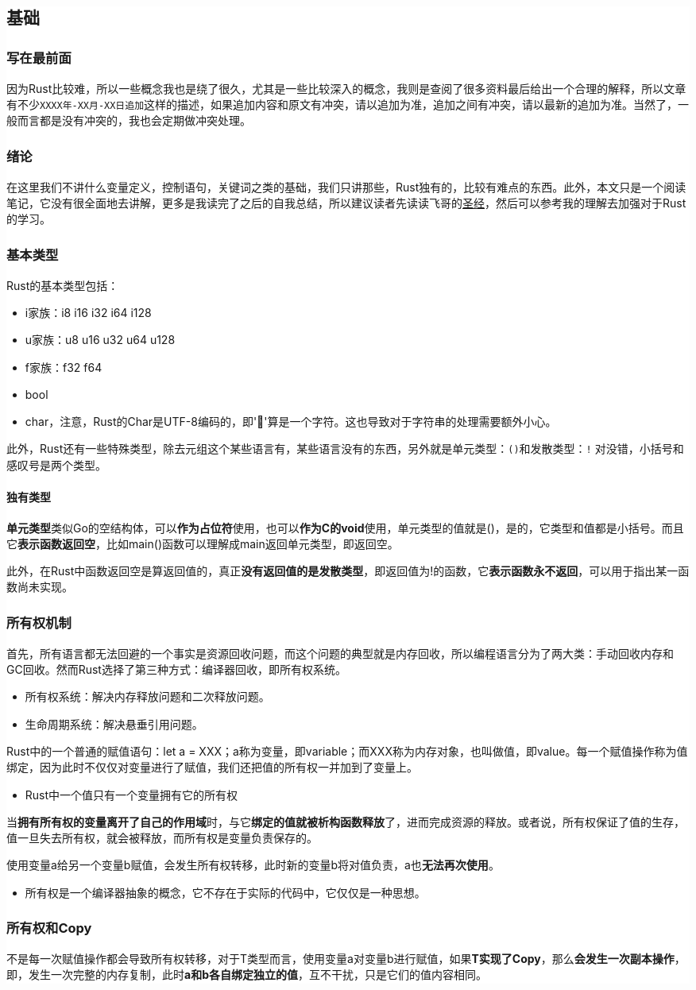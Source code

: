 ## 基础

### 写在最前面

因为Rust比较难，所以一些概念我也是绕了很久，尤其是一些比较深入的概念，我则是查阅了很多资料最后给出一个合理的解释，所以文章有不少`XXXX年-XX月-XX日追加`这样的描述，如果追加内容和原文有冲突，请以追加为准，追加之间有冲突，请以最新的追加为准。当然了，一般而言都是没有冲突的，我也会定期做冲突处理。

### 绪论

在这里我们不讲什么变量定义，控制语句，关键词之类的基础，我们只讲那些，Rust独有的，比较有难点的东西。此外，本文只是一个阅读笔记，它没有很全面地去讲解，更多是我读完了之后的自我总结，所以建议读者先读读飞哥的[圣经](http://course.rs)，然后可以参考我的理解去加强对于Rust的学习。

### 基本类型

Rust的基本类型包括：

- i家族：i8 i16 i32 i64 i128

- u家族：u8 u16 u32 u64 u128

- f家族：f32 f64

- bool

- char，注意，Rust的Char是UTF-8编码的，即'🥹'算是一个字符。这也导致对于字符串的处理需要额外小心。

此外，Rust还有一些特殊类型，除去元组这个某些语言有，某些语言没有的东西，另外就是单元类型：`()`和发散类型：`!` 对没错，小括号和感叹号是两个类型。

#### 独有类型

**单元类型**类似Go的空结构体，可以**作为占位符**使用，也可以**作为C的void**使用，单元类型的值就是()，是的，它类型和值都是小括号。而且它**表示函数返回空**，比如main()函数可以理解成main返回单元类型，即返回空。

此外，在Rust中函数返回空是算返回值的，真正**没有返回值的是发散类型**，即返回值为!的函数，它**表示函数永不返回**，可以用于指出某一函数尚未实现。

### 所有权机制

首先，所有语言都无法回避的一个事实是资源回收问题，而这个问题的典型就是内存回收，所以编程语言分为了两大类：手动回收内存和GC回收。然而Rust选择了第三种方式：编译器回收，即所有权系统。

- 所有权系统：解决内存释放问题和二次释放问题。

- 生命周期系统：解决悬垂引用问题。

Rust中的一个普通的赋值语句：let a = XXX；a称为变量，即variable；而XXX称为内存对象，也叫做值，即value。每一个赋值操作称为值绑定，因为此时不仅仅对变量进行了赋值，我们还把值的所有权一并加到了变量上。

- Rust中一个值只有一个变量拥有它的所有权

当**拥有所有权的变量离开了自己的作用域**时，与它**绑定的值就被析构函数释放**了，进而完成资源的释放。或者说，所有权保证了值的生存，值一旦失去所有权，就会被释放，而所有权是变量负责保存的。

使用变量a给另一个变量b赋值，会发生所有权转移，此时新的变量b将对值负责，a也**无法再次使用**。

- 所有权是一个编译器抽象的概念，它不存在于实际的代码中，它仅仅是一种思想。

### 所有权和Copy

不是每一次赋值操作都会导致所有权转移，对于T类型而言，使用变量a对变量b进行赋值，如果**T实现了Copy**，那么**会发生一次副本操作**，即，发生一次完整的内存复制，此时**a和b各自绑定独立的值**，互不干扰，只是它们的值内容相同。
